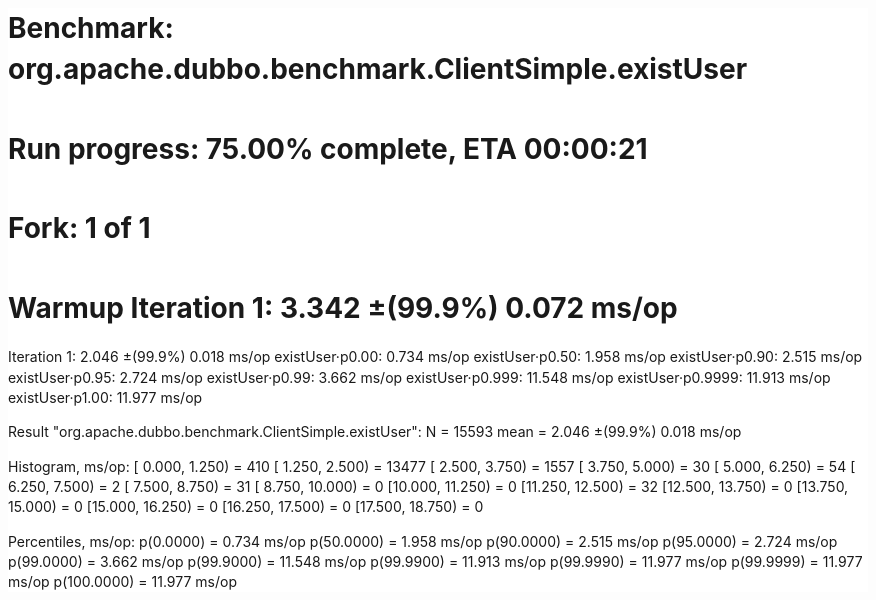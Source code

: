 # Benchmark: org.apache.dubbo.benchmark.ClientSimple.existUser

# Run progress: 75.00% complete, ETA 00:00:21
# Fork: 1 of 1
# Warmup Iteration   1: 3.342 ±(99.9%) 0.072 ms/op
Iteration   1: 2.046 ±(99.9%) 0.018 ms/op
                 existUser·p0.00:   0.734 ms/op
                 existUser·p0.50:   1.958 ms/op
                 existUser·p0.90:   2.515 ms/op
                 existUser·p0.95:   2.724 ms/op
                 existUser·p0.99:   3.662 ms/op
                 existUser·p0.999:  11.548 ms/op
                 existUser·p0.9999: 11.913 ms/op
                 existUser·p1.00:   11.977 ms/op



Result "org.apache.dubbo.benchmark.ClientSimple.existUser":
  N = 15593
  mean =      2.046 ±(99.9%) 0.018 ms/op

  Histogram, ms/op:
    [ 0.000,  1.250) = 410 
    [ 1.250,  2.500) = 13477 
    [ 2.500,  3.750) = 1557 
    [ 3.750,  5.000) = 30 
    [ 5.000,  6.250) = 54 
    [ 6.250,  7.500) = 2 
    [ 7.500,  8.750) = 31 
    [ 8.750, 10.000) = 0 
    [10.000, 11.250) = 0 
    [11.250, 12.500) = 32 
    [12.500, 13.750) = 0 
    [13.750, 15.000) = 0 
    [15.000, 16.250) = 0 
    [16.250, 17.500) = 0 
    [17.500, 18.750) = 0 

  Percentiles, ms/op:
      p(0.0000) =      0.734 ms/op
     p(50.0000) =      1.958 ms/op
     p(90.0000) =      2.515 ms/op
     p(95.0000) =      2.724 ms/op
     p(99.0000) =      3.662 ms/op
     p(99.9000) =     11.548 ms/op
     p(99.9900) =     11.913 ms/op
     p(99.9990) =     11.977 ms/op
     p(99.9999) =     11.977 ms/op
    p(100.0000) =     11.977 ms/op
